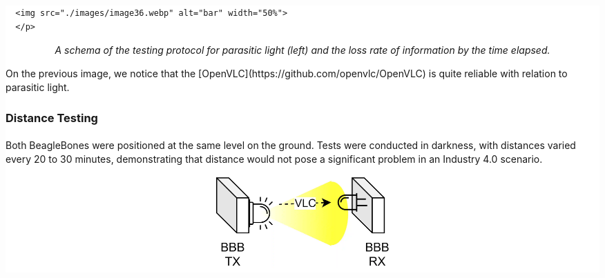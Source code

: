       <img src="./images/image36.webp" alt="bar" width="50%">
      </p>
<p align="center">
    <em>A schema of the testing protocol for parasitic light (left) and the loss rate of information by the time elapsed.</em>
   </p>
On the previous image, we notice that the [OpenVLC](https://github.com/openvlc/OpenVLC) is quite reliable with relation to parasitic light.

### Distance Testing

Both BeagleBones were positioned at the same level on the ground. Tests were conducted in darkness, with distances varied every 20 to 30 minutes, demonstrating that distance would not pose a significant problem in an Industry 4.0 scenario.
   <p align="center">
      <img src="./images/image38.webp" alt="bar" width="30%">